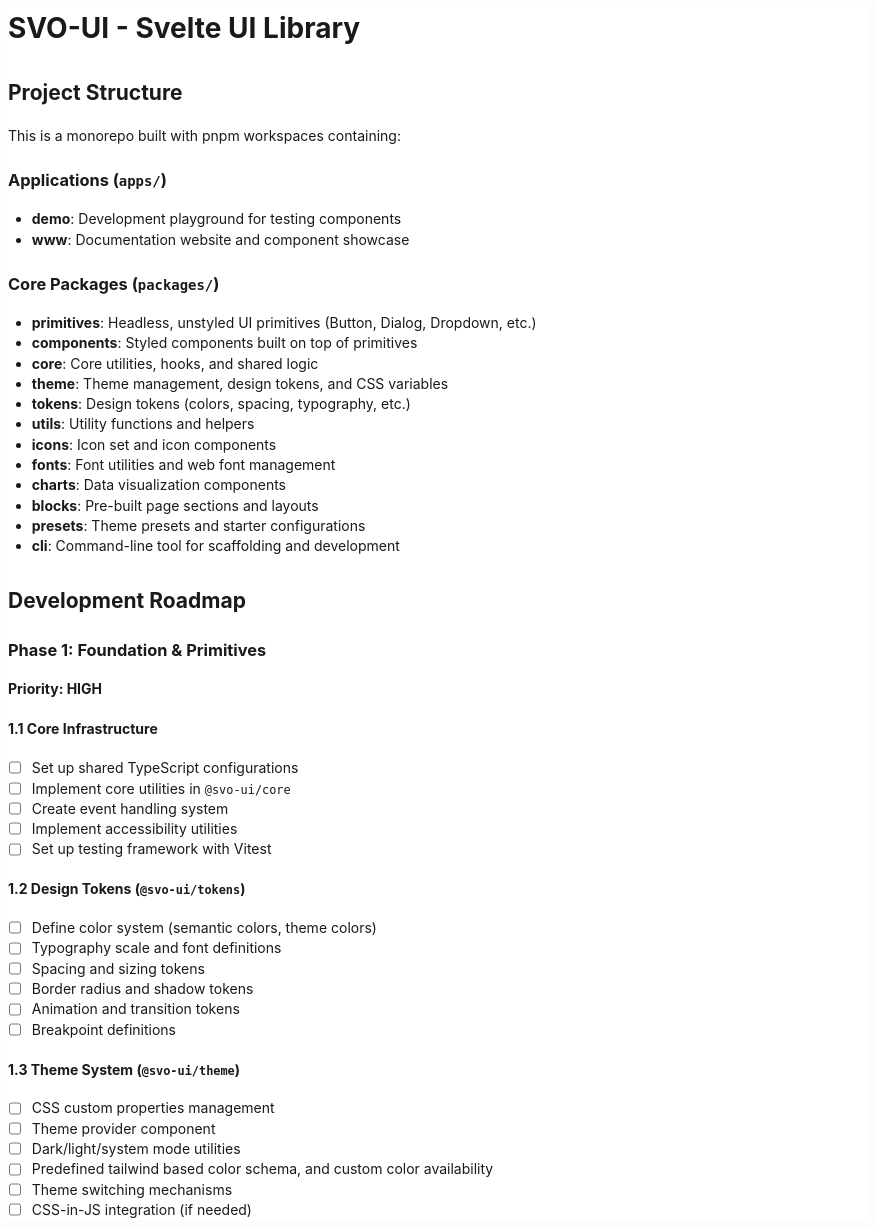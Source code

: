 # SVO-UI - Svelte UI Library



## Project Structure

This is a monorepo built with pnpm workspaces containing:

### Applications (`apps/`)
- **demo**: Development playground for testing components
- **www**: Documentation website and component showcase

### Core Packages (`packages/`)
- **primitives**: Headless, unstyled UI primitives (Button, Dialog, Dropdown, etc.)
- **components**: Styled components built on top of primitives
- **core**: Core utilities, hooks, and shared logic
- **theme**: Theme management, design tokens, and CSS variables
- **tokens**: Design tokens (colors, spacing, typography, etc.)
- **utils**: Utility functions and helpers
- **icons**: Icon set and icon components
- **fonts**: Font utilities and web font management
- **charts**: Data visualization components
- **blocks**: Pre-built page sections and layouts
- **presets**: Theme presets and starter configurations
- **cli**: Command-line tool for scaffolding and development

## Development Roadmap

### Phase 1: Foundation & Primitives
**Priority: HIGH**

#### 1.1 Core Infrastructure
- [ ] Set up shared TypeScript configurations
- [ ] Implement core utilities in `@svo-ui/core`
- [ ] Create event handling system
- [ ] Implement accessibility utilities
- [ ] Set up testing framework with Vitest

#### 1.2 Design Tokens (`@svo-ui/tokens`)
- [ ] Define color system (semantic colors, theme colors)
- [ ] Typography scale and font definitions
- [ ] Spacing and sizing tokens
- [ ] Border radius and shadow tokens
- [ ] Animation and transition tokens
- [ ] Breakpoint definitions

#### 1.3 Theme System (`@svo-ui/theme`)
- [ ] CSS custom properties management
- [ ] Theme provider component
- [ ] Dark/light/system mode utilities
- [ ] Predefined tailwind based color schema, and custom color availability
- [ ] Theme switching mechanisms
- [ ] CSS-in-JS integration (if needed)
